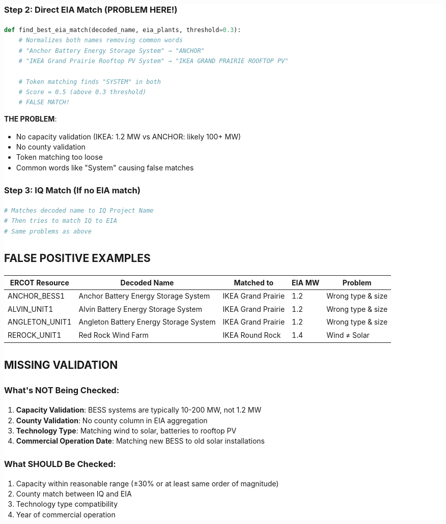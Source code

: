 ### Step 2: Direct EIA Match (PROBLEM HERE!)
```python
def find_best_eia_match(decoded_name, eia_plants, threshold=0.3):
    # Normalizes both names removing common words
    # "Anchor Battery Energy Storage System" → "ANCHOR"
    # "IKEA Grand Prairie Rooftop PV System" → "IKEA GRAND PRAIRIE ROOFTOP PV"
    
    # Token matching finds "SYSTEM" in both
    # Score = 0.5 (above 0.3 threshold)
    # FALSE MATCH!
```

**THE PROBLEM**: 
- No capacity validation (IKEA: 1.2 MW vs ANCHOR: likely 100+ MW)
- No county validation
- Token matching too loose
- Common words like "System" causing false matches

### Step 3: IQ Match (If no EIA match)
```python
# Matches decoded name to IQ Project Name
# Then tries to match IQ to EIA
# Same problems as above
```

## FALSE POSITIVE EXAMPLES

| ERCOT Resource | Decoded Name | Matched to | EIA MW | Problem |
|----------------|--------------|------------|--------|---------|
| ANCHOR_BESS1 | Anchor Battery Energy Storage System | IKEA Grand Prairie | 1.2 | Wrong type & size |
| ALVIN_UNIT1 | Alvin Battery Energy Storage System | IKEA Grand Prairie | 1.2 | Wrong type & size |
| ANGLETON_UNIT1 | Angleton Battery Energy Storage System | IKEA Grand Prairie | 1.2 | Wrong type & size |
| REROCK_UNIT1 | Red Rock Wind Farm | IKEA Round Rock | 1.4 | Wind ≠ Solar |

## MISSING VALIDATION

### What's NOT Being Checked:
1. **Capacity Validation**: BESS systems are typically 10-200 MW, not 1.2 MW
2. **County Validation**: No county column in EIA aggregation
3. **Technology Type**: Matching wind to solar, batteries to rooftop PV
4. **Commercial Operation Date**: Matching new BESS to old solar installations

### What SHOULD Be Checked:
1. Capacity within reasonable range (±30% or at least same order of magnitude)
2. County match between IQ and EIA
3. Technology type compatibility
4. Year of commercial operation
